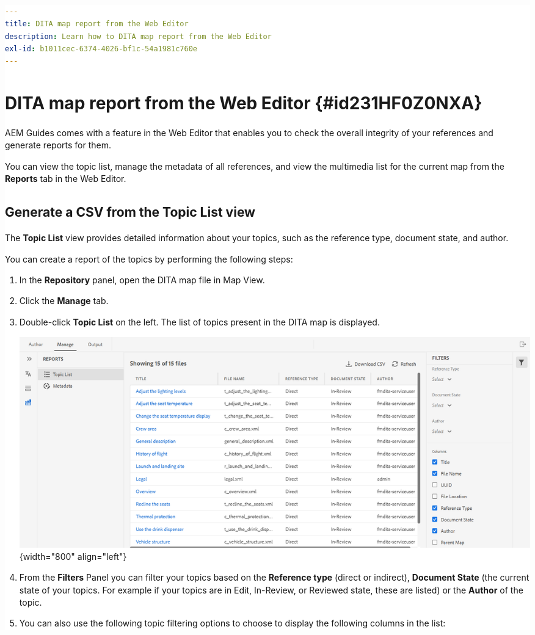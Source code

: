 ```yaml
---
title: DITA map report from the Web Editor
description: Learn how to DITA map report from the Web Editor
exl-id: b1011cec-6374-4026-bf1c-54a1981c760e
---
```

# DITA map report from the Web Editor {#id231HF0Z0NXA}

AEM Guides comes with a feature in the Web Editor that enables you to check the overall integrity of your references and generate reports for them.

You can view the topic list, manage the metadata of all references, and view the multimedia list for the current map from the **Reports** tab in the Web Editor.

## Generate a CSV from the Topic List view 

The **Topic List** view provides detailed information about your topics, such as the reference type, document state, and author.

You can create a report of the topics by performing the following steps:

1.  In the **Repository** panel, open the DITA map file in Map View.
1.  Click the **Manage** tab.
1.  Double-click **Topic List** on the left. The list of topics present in the DITA map is displayed.

    ![](images/web-editor-topiclist-panel.png){width="800" align="left"}

1.  From the **Filters** Panel you can filter your topics based on the **Reference type** \(direct or indirect\), **Document State** \(the current state of your topics. For example if your topics are in Edit, In-Review, or Reviewed state, these are listed\) or the **Author** of the topic.

1.  You can also use the following topic filtering options to choose to display the following columns in the list:
